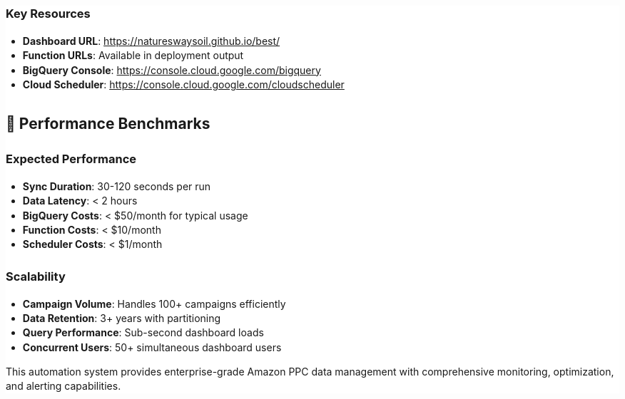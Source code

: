### Key Resources
- **Dashboard URL**: https://natureswaysoil.github.io/best/
- **Function URLs**: Available in deployment output
- **BigQuery Console**: https://console.cloud.google.com/bigquery
- **Cloud Scheduler**: https://console.cloud.google.com/cloudscheduler

## 🎯 Performance Benchmarks

### Expected Performance
- **Sync Duration**: 30-120 seconds per run
- **Data Latency**: < 2 hours
- **BigQuery Costs**: < $50/month for typical usage
- **Function Costs**: < $10/month
- **Scheduler Costs**: < $1/month

### Scalability
- **Campaign Volume**: Handles 100+ campaigns efficiently
- **Data Retention**: 3+ years with partitioning
- **Query Performance**: Sub-second dashboard loads
- **Concurrent Users**: 50+ simultaneous dashboard users

This automation system provides enterprise-grade Amazon PPC data management with comprehensive monitoring, optimization, and alerting capabilities.